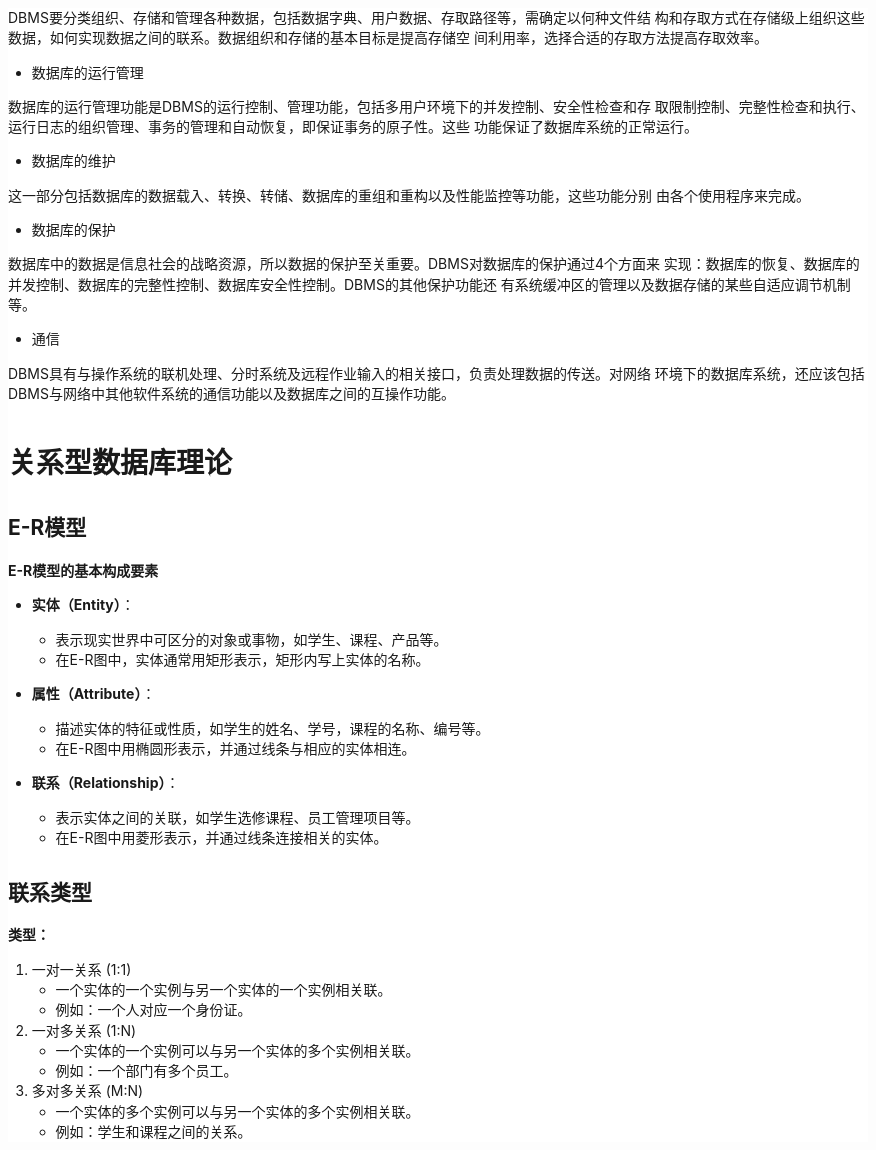 DBMS要分类组织、存储和管理各种数据，包括数据字典、用户数据、存取路径等，需确定以何种文件结 构和存取方式在存储级上组织这些数据，如何实现数据之间的联系。数据组织和存储的基本目标是提高存储空 间利用率，选择合适的存取方法提高存取效率。



*   数据库的运行管理

数据库的运行管理功能是DBMS的运行控制、管理功能，包括多用户环境下的并发控制、安全性检查和存 取限制控制、完整性检查和执行、运行日志的组织管理、事务的管理和自动恢复，即保证事务的原子性。这些 功能保证了数据库系统的正常运行。



*   数据库的维护

这一部分包括数据库的数据载入、转换、转储、数据库的重组和重构以及性能监控等功能，这些功能分别 由各个使用程序来完成。



*   数据库的保护

数据库中的数据是信息社会的战略资源，所以数据的保护至关重要。DBMS对数据库的保护通过4个方面来 实现：数据库的恢复、数据库的并发控制、数据库的完整性控制、数据库安全性控制。DBMS的其他保护功能还 有系统缓冲区的管理以及数据存储的某些自适应调节机制等。



*   通信

DBMS具有与操作系统的联机处理、分时系统及远程作业输入的相关接口，负责处理数据的传送。对网络 环境下的数据库系统，还应该包括DBMS与网络中其他软件系统的通信功能以及数据库之间的互操作功能。



# 关系型数据库理论

##  E-R模型

**E-R模型的基本构成要素**

*   **实体（Entity）**：
    *   表示现实世界中可区分的对象或事物，如学生、课程、产品等。
    *   在E-R图中，实体通常用矩形表示，矩形内写上实体的名称。

*   **属性（Attribute）**：
    *   描述实体的特征或性质，如学生的姓名、学号，课程的名称、编号等。
    *   在E-R图中用椭圆形表示，并通过线条与相应的实体相连。

*   **联系（Relationship）**：
    *   表示实体之间的关联，如学生选修课程、员工管理项目等。
    *   在E-R图中用菱形表示，并通过线条连接相关的实体。



## 联系类型

**类型：**

1.  一对一关系 (1:1)
    -   一个实体的一个实例与另一个实体的一个实例相关联。
    -   例如：一个人对应一个身份证。
2.  一对多关系 (1:N)
    -   一个实体的一个实例可以与另一个实体的多个实例相关联。
    -   例如：一个部门有多个员工。
3.  多对多关系 (M:N)
    -   一个实体的多个实例可以与另一个实体的多个实例相关联。
    -   例如：学生和课程之间的关系。

